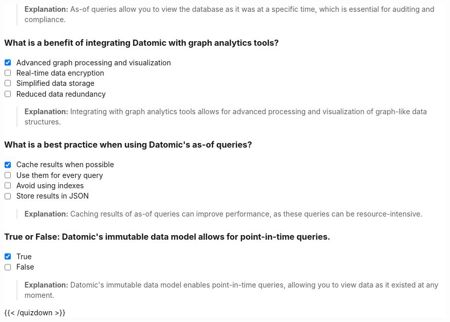 > **Explanation:** As-of queries allow you to view the database as it was at a specific time, which is essential for auditing and compliance.

### What is a benefit of integrating Datomic with graph analytics tools?

- [x] Advanced graph processing and visualization
- [ ] Real-time data encryption
- [ ] Simplified data storage
- [ ] Reduced data redundancy

> **Explanation:** Integrating with graph analytics tools allows for advanced processing and visualization of graph-like data structures.

### What is a best practice when using Datomic's as-of queries?

- [x] Cache results when possible
- [ ] Use them for every query
- [ ] Avoid using indexes
- [ ] Store results in JSON

> **Explanation:** Caching results of as-of queries can improve performance, as these queries can be resource-intensive.

### True or False: Datomic's immutable data model allows for point-in-time queries.

- [x] True
- [ ] False

> **Explanation:** Datomic's immutable data model enables point-in-time queries, allowing you to view data as it existed at any moment.

{{< /quizdown >}}
